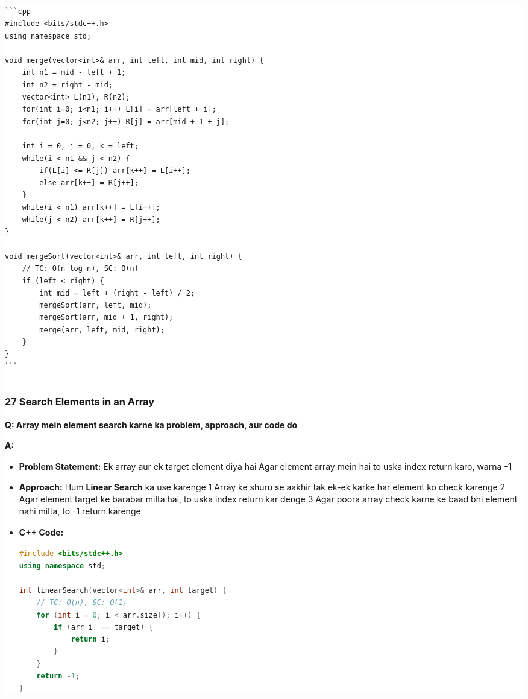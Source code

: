     ```cpp
    #include <bits/stdc++.h>
    using namespace std;

    void merge(vector<int>& arr, int left, int mid, int right) {
        int n1 = mid - left + 1;
        int n2 = right - mid;
        vector<int> L(n1), R(n2);
        for(int i=0; i<n1; i++) L[i] = arr[left + i];
        for(int j=0; j<n2; j++) R[j] = arr[mid + 1 + j];
        
        int i = 0, j = 0, k = left;
        while(i < n1 && j < n2) {
            if(L[i] <= R[j]) arr[k++] = L[i++];
            else arr[k++] = R[j++];
        }
        while(i < n1) arr[k++] = L[i++];
        while(j < n2) arr[k++] = R[j++];
    }

    void mergeSort(vector<int>& arr, int left, int right) {
        // TC: O(n log n), SC: O(n)
        if (left < right) {
            int mid = left + (right - left) / 2;
            mergeSort(arr, left, mid);
            mergeSort(arr, mid + 1, right);
            merge(arr, left, mid, right);
        }
    }
    ```

-----

### **27 Search Elements in an Array**

**Q: Array mein element search karne ka problem, approach, aur code do**

**A:**

  * **Problem Statement:** Ek array aur ek target element diya hai Agar element array mein hai to uska index return karo, warna -1

  * **Approach:** Hum **Linear Search** ka use karenge
    1 Array ke shuru se aakhir tak ek-ek karke har element ko check karenge
    2 Agar element target ke barabar milta hai, to uska index return kar denge
    3 Agar poora array check karne ke baad bhi element nahi milta, to -1 return karenge

  * **C++ Code:**

    ```cpp
    #include <bits/stdc++.h>
    using namespace std;

    int linearSearch(vector<int>& arr, int target) {
        // TC: O(n), SC: O(1)
        for (int i = 0; i < arr.size(); i++) {
            if (arr[i] == target) {
                return i;
            }
        }
        return -1;
    }
    ```
